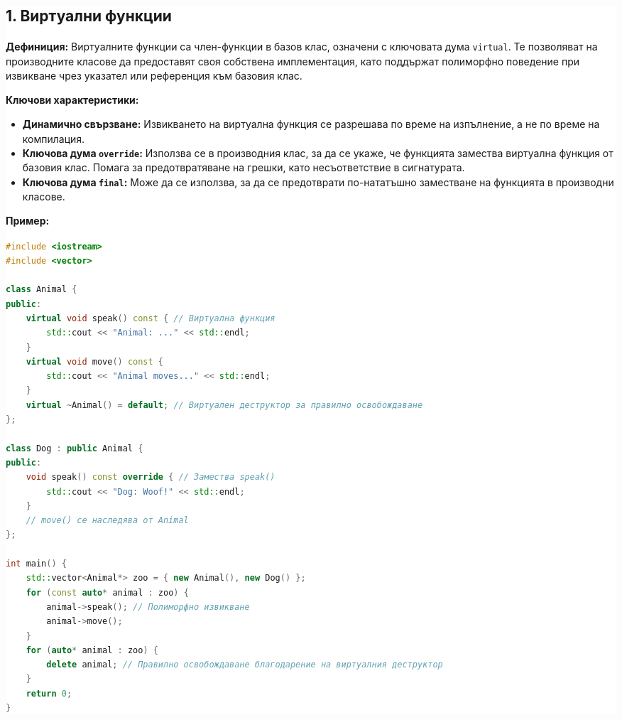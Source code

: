 ## 1. Виртуални функции

**Дефиниция:** Виртуалните функции са член-функции в базов клас, означени с ключовата дума `virtual`. Те позволяват на производните класове да предоставят своя собствена имплементация, като поддържат полиморфно поведение при извикване чрез указател или референция към базовия клас.

**Ключови характеристики:**
- **Динамично свързване:** Извикването на виртуална функция се разрешава по време на изпълнение, а не по време на компилация.
- **Ключова дума `override`:** Използва се в производния клас, за да се укаже, че функцията замества виртуална функция от базовия клас. Помага за предотвратяване на грешки, като несъответствие в сигнатурата.
- **Ключова дума `final`:** Може да се използва, за да се предотврати по-нататъшно заместване на функцията в производни класове.

**Пример:**
```cpp
#include <iostream>
#include <vector>

class Animal {
public:
    virtual void speak() const { // Виртуална функция
        std::cout << "Animal: ..." << std::endl;
    }
    virtual void move() const {
        std::cout << "Animal moves..." << std::endl;
    }
    virtual ~Animal() = default; // Виртуален деструктор за правилно освобождаване
};

class Dog : public Animal {
public:
    void speak() const override { // Замества speak()
        std::cout << "Dog: Woof!" << std::endl;
    }
    // move() се наследява от Animal
};

int main() {
    std::vector<Animal*> zoo = { new Animal(), new Dog() };
    for (const auto* animal : zoo) {
        animal->speak(); // Полиморфно извикване
        animal->move();
    }
    for (auto* animal : zoo) {
        delete animal; // Правилно освобождаване благодарение на виртуалния деструктор
    }
    return 0;
}
```
